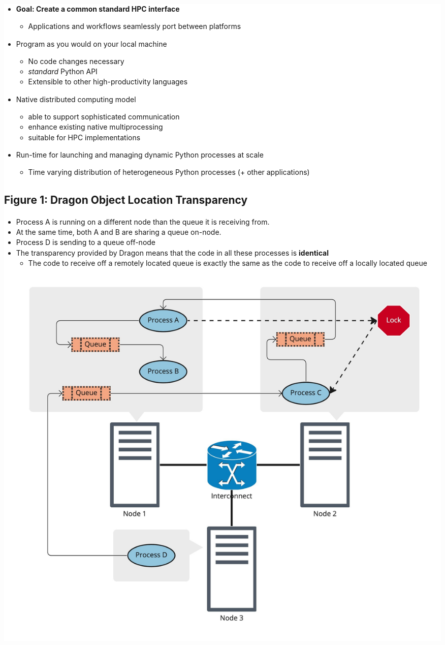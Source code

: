 - **Goal: Create a common standard HPC interface**
    - Applications and workflows seamlessly port between platforms

- Program as you would on your local machine
    - No code changes necessary
    - _standard_ Python API
    - Extensible to other high-productivity languages

- Native distributed computing model
    - able to support sophisticated communication
    - enhance existing native multiprocessing
    - suitable for HPC implementations

- Run-time for launching and managing dynamic Python processes at scale
    - Time varying distribution of heterogeneous Python processes (+ other applications)

## Figure 1: Dragon Object Location Transparency

 - Process A is running on a different node than the queue it is receiving from.
 - At the same time, both A and B are sharing a queue on-node.
 - Process D is sending to a queue off-node
 - The transparency provided by Dragon means that the code in all these processes is **identical**
     - The code to receive off a remotely located queue is exactly the same as the code to receive off a locally located queue
     
![Dragon Object Location Transparency|center|700](assets/object-location-transparency.png)
